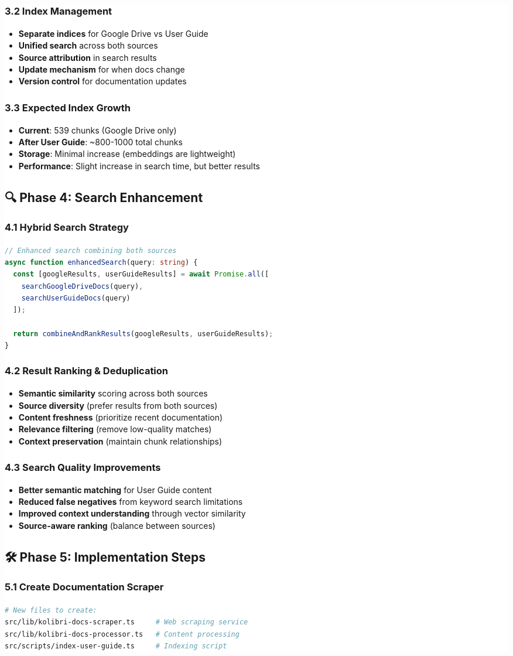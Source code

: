 ### **3.2 Index Management**
- **Separate indices** for Google Drive vs User Guide
- **Unified search** across both sources
- **Source attribution** in search results
- **Update mechanism** for when docs change
- **Version control** for documentation updates

### **3.3 Expected Index Growth**
- **Current**: 539 chunks (Google Drive only)
- **After User Guide**: ~800-1000 total chunks
- **Storage**: Minimal increase (embeddings are lightweight)
- **Performance**: Slight increase in search time, but better results

## 🔍 **Phase 4: Search Enhancement**

### **4.1 Hybrid Search Strategy**
```typescript
// Enhanced search combining both sources
async function enhancedSearch(query: string) {
  const [googleResults, userGuideResults] = await Promise.all([
    searchGoogleDriveDocs(query),
    searchUserGuideDocs(query)
  ]);
  
  return combineAndRankResults(googleResults, userGuideResults);
}
```

### **4.2 Result Ranking & Deduplication**
- **Semantic similarity** scoring across both sources
- **Source diversity** (prefer results from both sources)
- **Content freshness** (prioritize recent documentation)
- **Relevance filtering** (remove low-quality matches)
- **Context preservation** (maintain chunk relationships)

### **4.3 Search Quality Improvements**
- **Better semantic matching** for User Guide content
- **Reduced false negatives** from keyword search limitations
- **Improved context understanding** through vector similarity
- **Source-aware ranking** (balance between sources)

## 🛠️ **Phase 5: Implementation Steps**

### **5.1 Create Documentation Scraper**
```bash
# New files to create:
src/lib/kolibri-docs-scraper.ts     # Web scraping service
src/lib/kolibri-docs-processor.ts   # Content processing
src/scripts/index-user-guide.ts     # Indexing script
```
